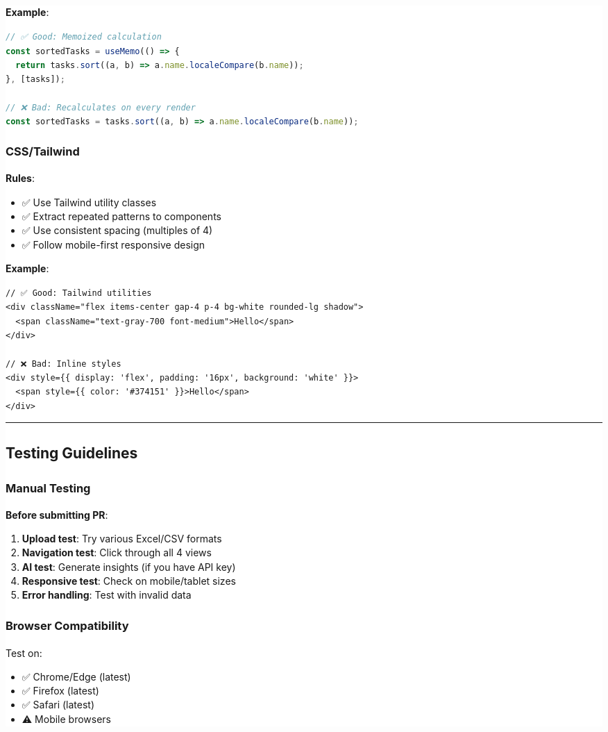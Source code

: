 **Example**:
```typescript
// ✅ Good: Memoized calculation
const sortedTasks = useMemo(() => {
  return tasks.sort((a, b) => a.name.localeCompare(b.name));
}, [tasks]);

// ❌ Bad: Recalculates on every render
const sortedTasks = tasks.sort((a, b) => a.name.localeCompare(b.name));
```

### CSS/Tailwind

**Rules**:
- ✅ Use Tailwind utility classes
- ✅ Extract repeated patterns to components
- ✅ Use consistent spacing (multiples of 4)
- ✅ Follow mobile-first responsive design

**Example**:
```tsx
// ✅ Good: Tailwind utilities
<div className="flex items-center gap-4 p-4 bg-white rounded-lg shadow">
  <span className="text-gray-700 font-medium">Hello</span>
</div>

// ❌ Bad: Inline styles
<div style={{ display: 'flex', padding: '16px', background: 'white' }}>
  <span style={{ color: '#374151' }}>Hello</span>
</div>
```

---

## Testing Guidelines

### Manual Testing

**Before submitting PR**:
1. **Upload test**: Try various Excel/CSV formats
2. **Navigation test**: Click through all 4 views
3. **AI test**: Generate insights (if you have API key)
4. **Responsive test**: Check on mobile/tablet sizes
5. **Error handling**: Test with invalid data

### Browser Compatibility

Test on:
- ✅ Chrome/Edge (latest)
- ✅ Firefox (latest)
- ✅ Safari (latest)
- ⚠️ Mobile browsers
